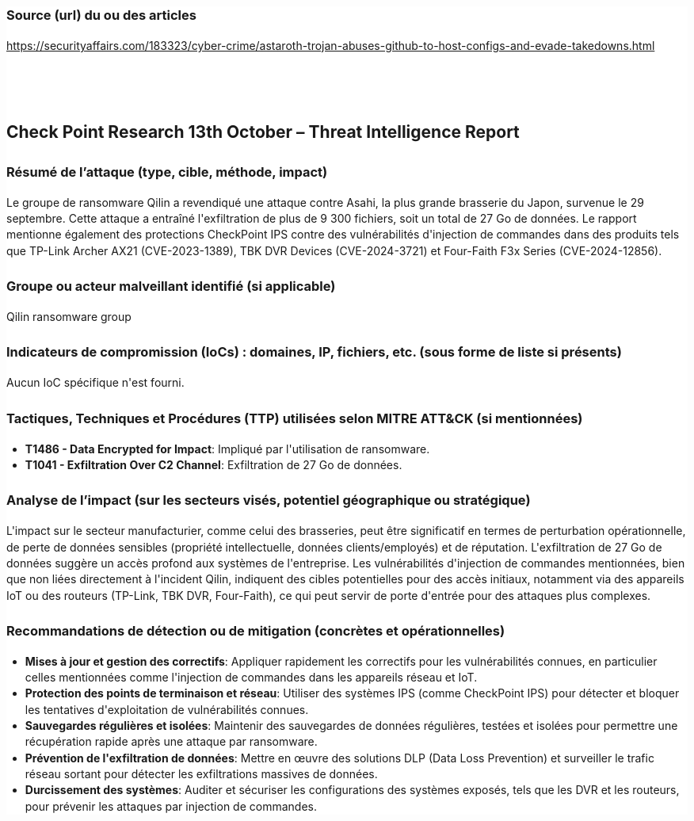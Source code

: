 ### Source (url) du ou des articles
https://securityaffairs.com/183323/cyber-crime/astaroth-trojan-abuses-github-to-host-configs-and-evade-takedowns.html

<br>
<br>

<div id="check-point-research-13th-october--threat-intelligence-report"></div>

## Check Point Research 13th October – Threat Intelligence Report

### Résumé de l’attaque (type, cible, méthode, impact)
Le groupe de ransomware Qilin a revendiqué une attaque contre Asahi, la plus grande brasserie du Japon, survenue le 29 septembre. Cette attaque a entraîné l'exfiltration de plus de 9 300 fichiers, soit un total de 27 Go de données. Le rapport mentionne également des protections CheckPoint IPS contre des vulnérabilités d'injection de commandes dans des produits tels que TP-Link Archer AX21 (CVE-2023-1389), TBK DVR Devices (CVE-2024-3721) et Four-Faith F3x Series (CVE-2024-12856).

### Groupe ou acteur malveillant identifié (si applicable)
Qilin ransomware group

### Indicateurs de compromission (IoCs) : domaines, IP, fichiers, etc. (sous forme de liste si présents)
Aucun IoC spécifique n'est fourni.

### Tactiques, Techniques et Procédures (TTP) utilisées selon MITRE ATT&CK (si mentionnées)
*   **T1486 - Data Encrypted for Impact**: Impliqué par l'utilisation de ransomware.
*   **T1041 - Exfiltration Over C2 Channel**: Exfiltration de 27 Go de données.

### Analyse de l’impact (sur les secteurs visés, potentiel géographique ou stratégique)
L'impact sur le secteur manufacturier, comme celui des brasseries, peut être significatif en termes de perturbation opérationnelle, de perte de données sensibles (propriété intellectuelle, données clients/employés) et de réputation. L'exfiltration de 27 Go de données suggère un accès profond aux systèmes de l'entreprise. Les vulnérabilités d'injection de commandes mentionnées, bien que non liées directement à l'incident Qilin, indiquent des cibles potentielles pour des accès initiaux, notamment via des appareils IoT ou des routeurs (TP-Link, TBK DVR, Four-Faith), ce qui peut servir de porte d'entrée pour des attaques plus complexes.

### Recommandations de détection ou de mitigation (concrètes et opérationnelles)
*   **Mises à jour et gestion des correctifs**: Appliquer rapidement les correctifs pour les vulnérabilités connues, en particulier celles mentionnées comme l'injection de commandes dans les appareils réseau et IoT.
*   **Protection des points de terminaison et réseau**: Utiliser des systèmes IPS (comme CheckPoint IPS) pour détecter et bloquer les tentatives d'exploitation de vulnérabilités connues.
*   **Sauvegardes régulières et isolées**: Maintenir des sauvegardes de données régulières, testées et isolées pour permettre une récupération rapide après une attaque par ransomware.
*   **Prévention de l'exfiltration de données**: Mettre en œuvre des solutions DLP (Data Loss Prevention) et surveiller le trafic réseau sortant pour détecter les exfiltrations massives de données.
*   **Durcissement des systèmes**: Auditer et sécuriser les configurations des systèmes exposés, tels que les DVR et les routeurs, pour prévenir les attaques par injection de commandes.
